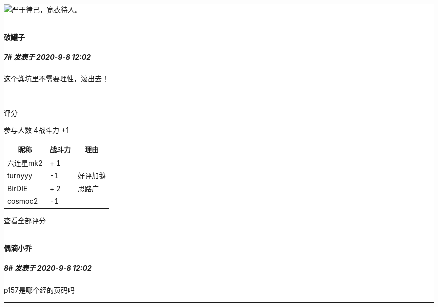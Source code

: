 

<img src="https://static.saraba1st.com/image/smiley/face2017/066.png" referrerpolicy="no-referrer">严于律己，宽衣待人。







*****

####  破罐子  
##### 7#       发表于 2020-9-8 12:02




这个粪坑里不需要理性，滚出去！



﹍﹍﹍

评分





 参与人数 4战斗力 +1

|昵称|战斗力|理由|
|----|---|---|
| 六连星mk2| + 1||
| turnyyy|-1|好评加鹅|
| BirDIE| + 2|思路广|
| cosmoc2|-1||



查看全部评分






*****

####  偶滴小乔  
##### 8#       发表于 2020-9-8 12:02




p157是哪个经的页码吗







*****
